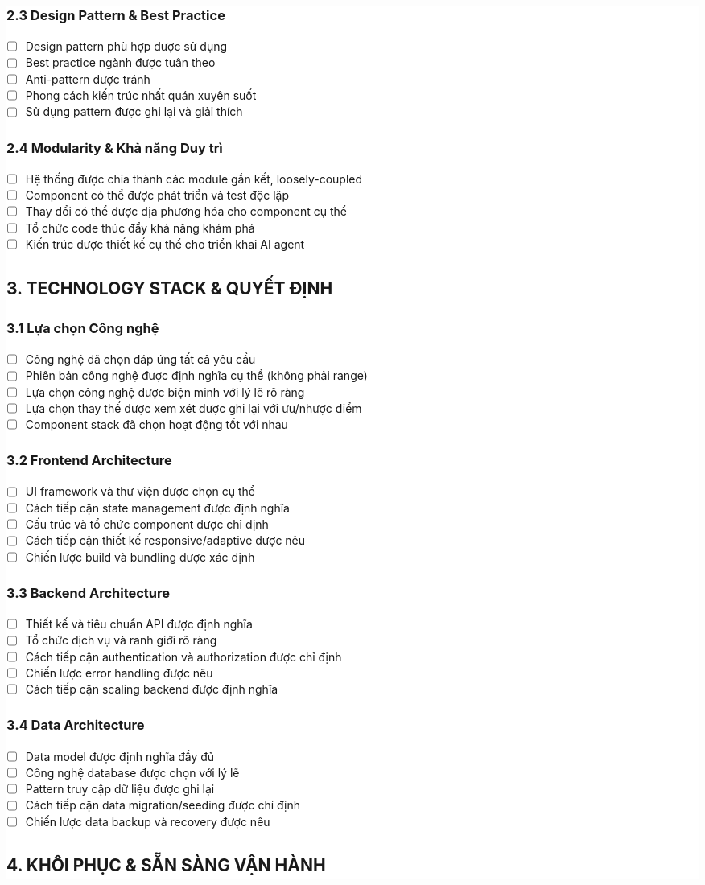 ### 2.3 Design Pattern & Best Practice

- [ ] Design pattern phù hợp được sử dụng
- [ ] Best practice ngành được tuân theo
- [ ] Anti-pattern được tránh
- [ ] Phong cách kiến trúc nhất quán xuyên suốt
- [ ] Sử dụng pattern được ghi lại và giải thích

### 2.4 Modularity & Khả năng Duy trì

- [ ] Hệ thống được chia thành các module gắn kết, loosely-coupled
- [ ] Component có thể được phát triển và test độc lập
- [ ] Thay đổi có thể được địa phương hóa cho component cụ thể
- [ ] Tổ chức code thúc đẩy khả năng khám phá
- [ ] Kiến trúc được thiết kế cụ thể cho triển khai AI agent

## 3. TECHNOLOGY STACK & QUYẾT ĐỊNH

### 3.1 Lựa chọn Công nghệ

- [ ] Công nghệ đã chọn đáp ứng tất cả yêu cầu
- [ ] Phiên bản công nghệ được định nghĩa cụ thể (không phải range)
- [ ] Lựa chọn công nghệ được biện minh với lý lẽ rõ ràng
- [ ] Lựa chọn thay thế được xem xét được ghi lại với ưu/nhược điểm
- [ ] Component stack đã chọn hoạt động tốt với nhau

### 3.2 Frontend Architecture

- [ ] UI framework và thư viện được chọn cụ thể
- [ ] Cách tiếp cận state management được định nghĩa
- [ ] Cấu trúc và tổ chức component được chỉ định
- [ ] Cách tiếp cận thiết kế responsive/adaptive được nêu
- [ ] Chiến lược build và bundling được xác định

### 3.3 Backend Architecture

- [ ] Thiết kế và tiêu chuẩn API được định nghĩa
- [ ] Tổ chức dịch vụ và ranh giới rõ ràng
- [ ] Cách tiếp cận authentication và authorization được chỉ định
- [ ] Chiến lược error handling được nêu
- [ ] Cách tiếp cận scaling backend được định nghĩa

### 3.4 Data Architecture

- [ ] Data model được định nghĩa đầy đủ
- [ ] Công nghệ database được chọn với lý lẽ
- [ ] Pattern truy cập dữ liệu được ghi lại
- [ ] Cách tiếp cận data migration/seeding được chỉ định
- [ ] Chiến lược data backup và recovery được nêu

## 4. KHÔI PHỤC & SẴN SÀNG VẬN HÀNH
